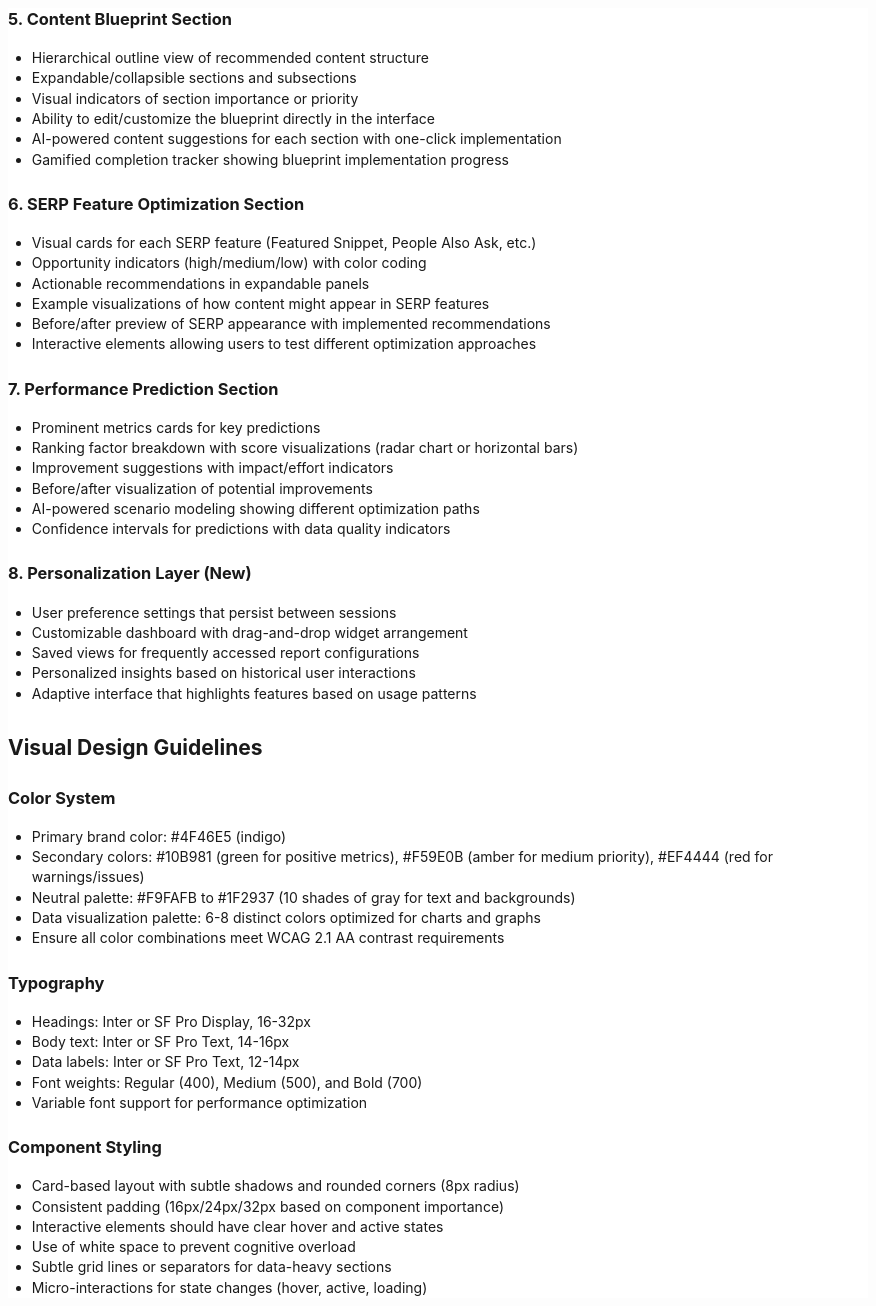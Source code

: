 ### 5. Content Blueprint Section
- Hierarchical outline view of recommended content structure
- Expandable/collapsible sections and subsections
- Visual indicators of section importance or priority
- Ability to edit/customize the blueprint directly in the interface
- AI-powered content suggestions for each section with one-click implementation
- Gamified completion tracker showing blueprint implementation progress

### 6. SERP Feature Optimization Section
- Visual cards for each SERP feature (Featured Snippet, People Also Ask, etc.)
- Opportunity indicators (high/medium/low) with color coding
- Actionable recommendations in expandable panels
- Example visualizations of how content might appear in SERP features
- Before/after preview of SERP appearance with implemented recommendations
- Interactive elements allowing users to test different optimization approaches

### 7. Performance Prediction Section
- Prominent metrics cards for key predictions
- Ranking factor breakdown with score visualizations (radar chart or horizontal bars)
- Improvement suggestions with impact/effort indicators
- Before/after visualization of potential improvements
- AI-powered scenario modeling showing different optimization paths
- Confidence intervals for predictions with data quality indicators

### 8. Personalization Layer (New)
- User preference settings that persist between sessions
- Customizable dashboard with drag-and-drop widget arrangement
- Saved views for frequently accessed report configurations
- Personalized insights based on historical user interactions
- Adaptive interface that highlights features based on usage patterns

## Visual Design Guidelines

### Color System
- Primary brand color: #4F46E5 (indigo)
- Secondary colors: #10B981 (green for positive metrics), #F59E0B (amber for medium priority), #EF4444 (red for warnings/issues)
- Neutral palette: #F9FAFB to #1F2937 (10 shades of gray for text and backgrounds)
- Data visualization palette: 6-8 distinct colors optimized for charts and graphs
- Ensure all color combinations meet WCAG 2.1 AA contrast requirements

### Typography
- Headings: Inter or SF Pro Display, 16-32px
- Body text: Inter or SF Pro Text, 14-16px
- Data labels: Inter or SF Pro Text, 12-14px
- Font weights: Regular (400), Medium (500), and Bold (700)
- Variable font support for performance optimization

### Component Styling
- Card-based layout with subtle shadows and rounded corners (8px radius)
- Consistent padding (16px/24px/32px based on component importance)
- Interactive elements should have clear hover and active states
- Use of white space to prevent cognitive overload
- Subtle grid lines or separators for data-heavy sections
- Micro-interactions for state changes (hover, active, loading)
